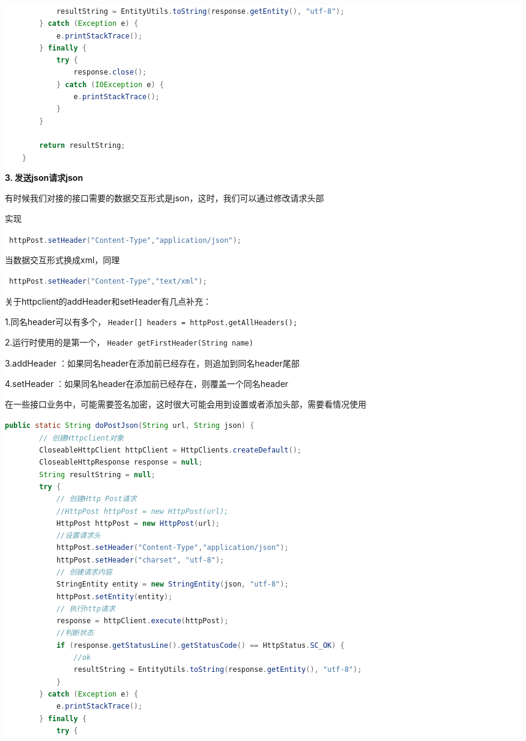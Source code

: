 ```java
            resultString = EntityUtils.toString(response.getEntity(), "utf-8");
        } catch (Exception e) {
            e.printStackTrace();
        } finally {
            try {
                response.close();
            } catch (IOException e) {
                e.printStackTrace();
            }
        }

        return resultString;
    }
```

**3. 发送json请求json**

有时候我们对接的接口需要的数据交互形式是json，这时，我们可以通过修改请求头部

实现

```java
 httpPost.setHeader("Content-Type","application/json");
```

当数据交互形式换成xml，同理

```java
 httpPost.setHeader("Content-Type","text/xml");
```

关于httpclient的addHeader和setHeader有几点补充：

1.同名header可以有多个， `Header[] headers = httpPost.getAllHeaders();`

2.运行时使用的是第一个， `Header getFirstHeader(String name)`

3.addHeader ：如果同名header在添加前已经存在，则追加到同名header尾部

4.setHeader  ：如果同名header在添加前已经存在，则覆盖一个同名header

在一些接口业务中，可能需要签名加密，这时很大可能会用到设置或者添加头部，需要看情况使用

```java 
public static String doPostJson(String url, String json) {
        // 创建Httpclient对象
        CloseableHttpClient httpClient = HttpClients.createDefault();
        CloseableHttpResponse response = null;
        String resultString = null;
        try {
            // 创建Http Post请求
            //HttpPost httpPost = new HttpPost(url);
            HttpPost httpPost = new HttpPost(url);
            //设置请求头
            httpPost.setHeader("Content-Type","application/json");
            httpPost.setHeader("charset", "utf-8");
            // 创建请求内容
            StringEntity entity = new StringEntity(json, "utf-8");
            httpPost.setEntity(entity);
            // 执行http请求
            response = httpClient.execute(httpPost);
            //判断状态
            if (response.getStatusLine().getStatusCode() == HttpStatus.SC_OK) {
                //ok
                resultString = EntityUtils.toString(response.getEntity(), "utf-8");
            }
        } catch (Exception e) {
            e.printStackTrace();
        } finally {
            try {
```